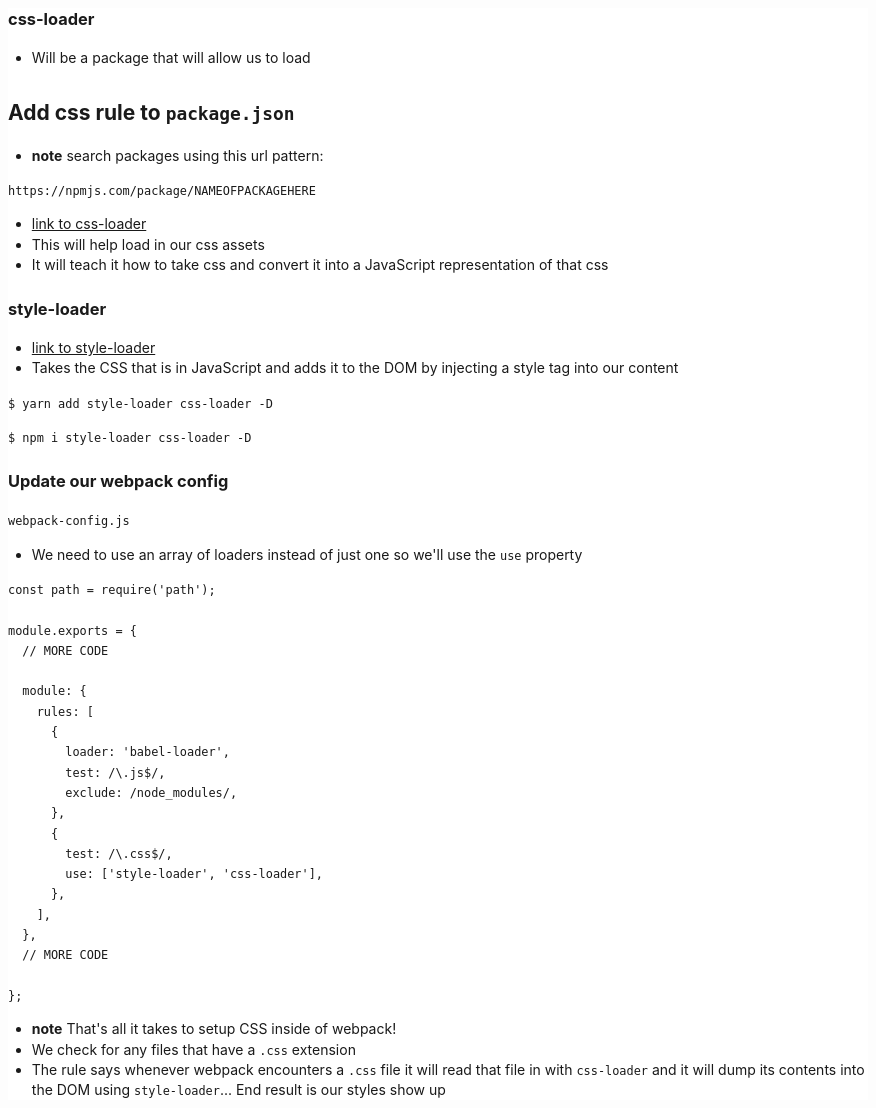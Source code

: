 ### css-loader
* Will be a package that will allow us to load

## Add css rule to `package.json`

* **note** search packages using this url pattern:

`https://npmjs.com/package/NAMEOFPACKAGEHERE`

* [link to css-loader](https://www.npmjs.com/package/css-loader)
* This will help load in our css assets
* It will teach it how to take css and convert it into a JavaScript representation of that css

### style-loader
* [link to style-loader](https://www.npmjs.com/package/style-loader)
* Takes the CSS that is in JavaScript and adds it to the DOM by injecting a style tag into our content

`$ yarn add style-loader css-loader -D`

`$ npm i style-loader css-loader -D`

### Update our webpack config
`webpack-config.js`

* We need to use an array of loaders instead of just one so we'll use the `use` property

```
const path = require('path');

module.exports = {
  // MORE CODE

  module: {
    rules: [
      {
        loader: 'babel-loader',
        test: /\.js$/,
        exclude: /node_modules/,
      },
      {
        test: /\.css$/,
        use: ['style-loader', 'css-loader'],
      },
    ],
  },
  // MORE CODE

};
```

* **note** That's all it takes to setup CSS inside of webpack!
* We check for any files that have a `.css` extension
* The rule says whenever webpack encounters a `.css` file it will read that file in with `css-loader` and it will dump its contents into the DOM using `style-loader`... End result is our styles show up
